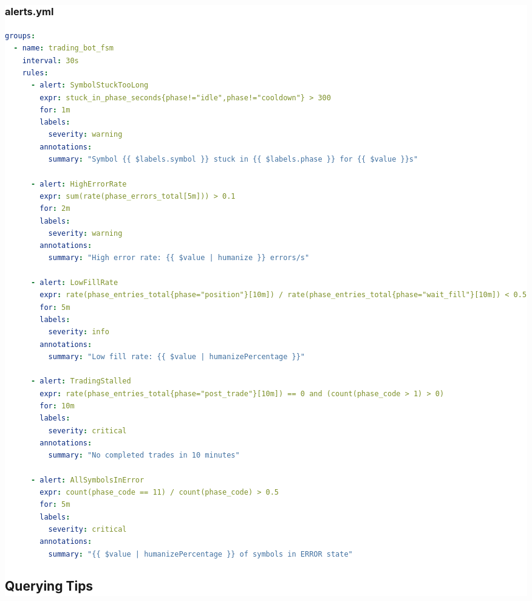 ### alerts.yml

```yaml
groups:
  - name: trading_bot_fsm
    interval: 30s
    rules:
      - alert: SymbolStuckTooLong
        expr: stuck_in_phase_seconds{phase!="idle",phase!="cooldown"} > 300
        for: 1m
        labels:
          severity: warning
        annotations:
          summary: "Symbol {{ $labels.symbol }} stuck in {{ $labels.phase }} for {{ $value }}s"

      - alert: HighErrorRate
        expr: sum(rate(phase_errors_total[5m])) > 0.1
        for: 2m
        labels:
          severity: warning
        annotations:
          summary: "High error rate: {{ $value | humanize }} errors/s"

      - alert: LowFillRate
        expr: rate(phase_entries_total{phase="position"}[10m]) / rate(phase_entries_total{phase="wait_fill"}[10m]) < 0.5
        for: 5m
        labels:
          severity: info
        annotations:
          summary: "Low fill rate: {{ $value | humanizePercentage }}"

      - alert: TradingStalled
        expr: rate(phase_entries_total{phase="post_trade"}[10m]) == 0 and (count(phase_code > 1) > 0)
        for: 10m
        labels:
          severity: critical
        annotations:
          summary: "No completed trades in 10 minutes"

      - alert: AllSymbolsInError
        expr: count(phase_code == 11) / count(phase_code) > 0.5
        for: 5m
        labels:
          severity: critical
        annotations:
          summary: "{{ $value | humanizePercentage }} of symbols in ERROR state"
```

## Querying Tips
